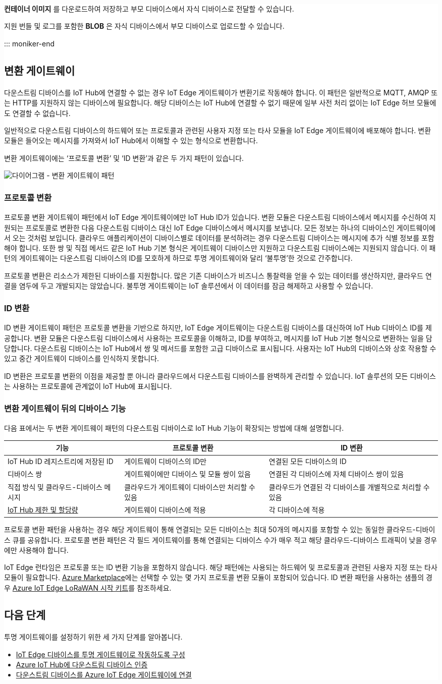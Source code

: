 **컨테이너 이미지** 를 다운로드하여 저장하고 부모 디바이스에서 자식 디바이스로 전달할 수 있습니다.

지원 번들 및 로그를 포함한 **BLOB** 은 자식 디바이스에서 부모 디바이스로 업로드할 수 있습니다.

::: moniker-end

## <a name="translation-gateways"></a>변환 게이트웨이

다운스트림 디바이스를 IoT Hub에 연결할 수 없는 경우 IoT Edge 게이트웨이가 변환기로 작동해야 합니다. 이 패턴은 일반적으로 MQTT, AMQP 또는 HTTP를 지원하지 않는 디바이스에 필요합니다. 해당 디바이스는 IoT Hub에 연결할 수 없기 때문에 일부 사전 처리 없이는 IoT Edge 허브 모듈에도 연결할 수 없습니다.

일반적으로 다운스트림 디바이스의 하드웨어 또는 프로토콜과 관련된 사용자 지정 또는 타사 모듈을 IoT Edge 게이트웨이에 배포해야 합니다. 변환 모듈은 들어오는 메시지를 가져와서 IoT Hub에서 이해할 수 있는 형식으로 변환합니다.

변환 게이트웨이에는 ‘프로토콜 변환’ 및 ‘ID 변환’과 같은 두 가지 패턴이 있습니다. 

![다이어그램 - 변환 게이트웨이 패턴](./media/iot-edge-as-gateway/edge-as-gateway-translation.png)

### <a name="protocol-translation"></a>프로토콜 변환

프로토콜 변환 게이트웨이 패턴에서 IoT Edge 게이트웨이에만 IoT Hub ID가 있습니다. 변환 모듈은 다운스트림 디바이스에서 메시지를 수신하여 지원되는 프로토콜로 변환한 다음 다운스트림 디바이스 대신 IoT Edge 디바이스에서 메시지를 보냅니다. 모든 정보는 하나의 디바이스인 게이트웨이에서 오는 것처럼 보입니다. 클라우드 애플리케이션이 디바이스별로 데이터를 분석하려는 경우 다운스트림 디바이스는 메시지에 추가 식별 정보를 포함해야 합니다. 또한 쌍 및 직접 메서드 같은 IoT Hub 기본 형식은 게이트웨이 디바이스만 지원하고 다운스트림 디바이스에는 지원되지 않습니다. 이 패턴의 게이트웨이는 다운스트림 디바이스의 ID를 모호하게 하므로 투명 게이트웨이와 달리 ‘불투명’한 것으로 간주합니다.

프로토콜 변환은 리소스가 제한된 디바이스를 지원합니다. 많은 기존 디바이스가 비즈니스 통찰력을 얻을 수 있는 데이터를 생산하지만, 클라우드 연결을 염두에 두고 개발되지는 않았습니다. 불투명 게이트웨이는 IoT 솔루션에서 이 데이터를 잠금 해제하고 사용할 수 있습니다.

### <a name="identity-translation"></a>ID 변환

ID 변환 게이트웨이 패턴은 프로토콜 변환을 기반으로 하지만, IoT Edge 게이트웨이는 다운스트림 디바이스를 대신하여 IoT Hub 디바이스 ID를 제공합니다. 변환 모듈은 다운스트림 디바이스에서 사용하는 프로토콜을 이해하고, ID를 부여하고, 메시지를 IoT Hub 기본 형식으로 변환하는 일을 담당합니다. 다운스트림 디바이스는 IoT Hub에서 쌍 및 메서드를 포함한 고급 디바이스로 표시됩니다. 사용자는 IoT Hub의 디바이스와 상호 작용할 수 있고 중간 게이트웨이 디바이스를 인식하지 못합니다.

ID 변환은 프로토콜 변환의 이점을 제공할 뿐 아니라 클라우드에서 다운스트림 디바이스를 완벽하게 관리할 수 있습니다. IoT 솔루션의 모든 디바이스는 사용하는 프로토콜에 관계없이 IoT Hub에 표시됩니다.

### <a name="device-capabilities-behind-translation-gateways"></a>변환 게이트웨이 뒤의 디바이스 기능

다음 표에서는 두 변환 게이트웨이 패턴의 다운스트림 디바이스로 IoT Hub 기능이 확장되는 방법에 대해 설명합니다.

| 기능 | 프로토콜 변환 | ID 변환 |
| ---------- | -------------------- | -------------------- |
| IoT Hub ID 레지스트리에 저장된 ID | 게이트웨이 디바이스의 ID만 | 연결된 모든 디바이스의 ID |
| 디바이스 쌍 | 게이트웨이에만 디바이스 및 모듈 쌍이 있음 | 연결된 각 디바이스에 자체 디바이스 쌍이 있음 |
| 직접 방식 및 클라우드-디바이스 메시지 | 클라우드가 게이트웨이 디바이스만 처리할 수 있음 | 클라우드가 연결된 각 디바이스를 개별적으로 처리할 수 있음 |
| [IoT Hub 제한 및 할당량](../iot-hub/iot-hub-devguide-quotas-throttling.md) | 게이트웨이 디바이스에 적용 | 각 디바이스에 적용 |

프로토콜 변환 패턴을 사용하는 경우 해당 게이트웨이 통해 연결되는 모든 디바이스는 최대 50개의 메시지를 포함할 수 있는 동일한 클라우드-디바이스 큐를 공유합니다. 프로토콜 변환 패턴은 각 필드 게이트웨이를 통해 연결되는 디바이스 수가 매우 적고 해당 클라우드-디바이스 트래픽이 낮을 경우에만 사용해야 합니다.

IoT Edge 런타임은 프로토콜 또는 ID 변환 기능을 포함하지 않습니다. 해당 패턴에는 사용되는 하드웨어 및 프로토콜과 관련된 사용자 지정 또는 타사 모듈이 필요합니다. [Azure Marketplace](https://azuremarketplace.microsoft.com/marketplace/apps/category/internet-of-things?page=1&subcategories=iot-edge-modules)에는 선택할 수 있는 몇 가지 프로토콜 변환 모듈이 포함되어 있습니다. ID 변환 패턴을 사용하는 샘플의 경우 [Azure IoT Edge LoRaWAN 시작 키트](https://github.com/Azure/iotedge-lorawan-starterkit)를 참조하세요.

## <a name="next-steps"></a>다음 단계

투명 게이트웨이를 설정하기 위한 세 가지 단계를 알아봅니다.

* [IoT Edge 디바이스를 투명 게이트웨이로 작동하도록 구성](how-to-create-transparent-gateway.md)
* [Azure IoT Hub에 다운스트림 디바이스 인증](how-to-authenticate-downstream-device.md)
* [다운스트림 디바이스를 Azure IoT Edge 게이트웨이에 연결](how-to-connect-downstream-device.md)
